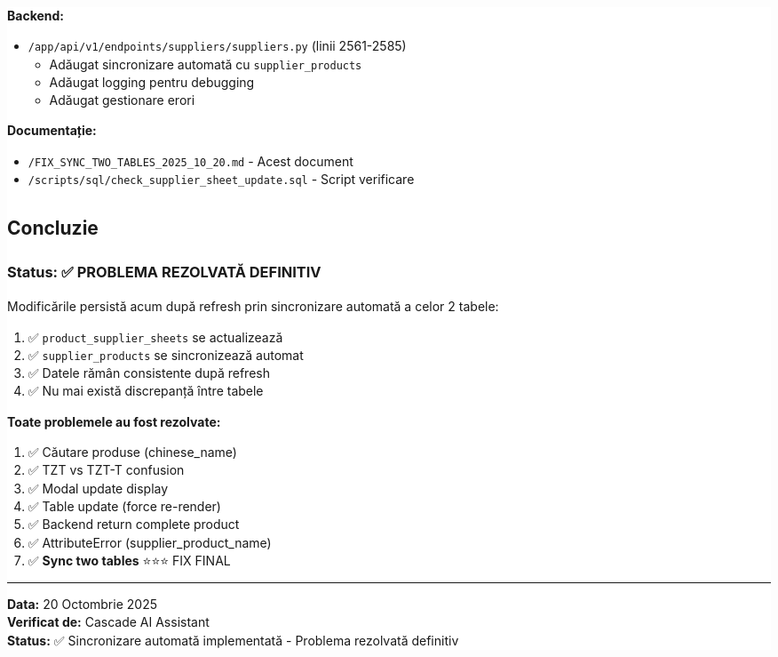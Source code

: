 **Backend:**
- `/app/api/v1/endpoints/suppliers/suppliers.py` (linii 2561-2585)
  - Adăugat sincronizare automată cu `supplier_products`
  - Adăugat logging pentru debugging
  - Adăugat gestionare erori

**Documentație:**
- `/FIX_SYNC_TWO_TABLES_2025_10_20.md` - Acest document
- `/scripts/sql/check_supplier_sheet_update.sql` - Script verificare

## Concluzie

### Status: ✅ **PROBLEMA REZOLVATĂ DEFINITIV**

Modificările persistă acum după refresh prin sincronizare automată a celor 2 tabele:
1. ✅ `product_supplier_sheets` se actualizează
2. ✅ `supplier_products` se sincronizează automat
3. ✅ Datele rămân consistente după refresh
4. ✅ Nu mai există discrepanță între tabele

**Toate problemele au fost rezolvate:**
1. ✅ Căutare produse (chinese_name)
2. ✅ TZT vs TZT-T confusion
3. ✅ Modal update display
4. ✅ Table update (force re-render)
5. ✅ Backend return complete product
6. ✅ AttributeError (supplier_product_name)
7. ✅ **Sync two tables** ⭐⭐⭐ FIX FINAL

---

**Data:** 20 Octombrie 2025  
**Verificat de:** Cascade AI Assistant  
**Status:** ✅ Sincronizare automată implementată - Problema rezolvată definitiv
